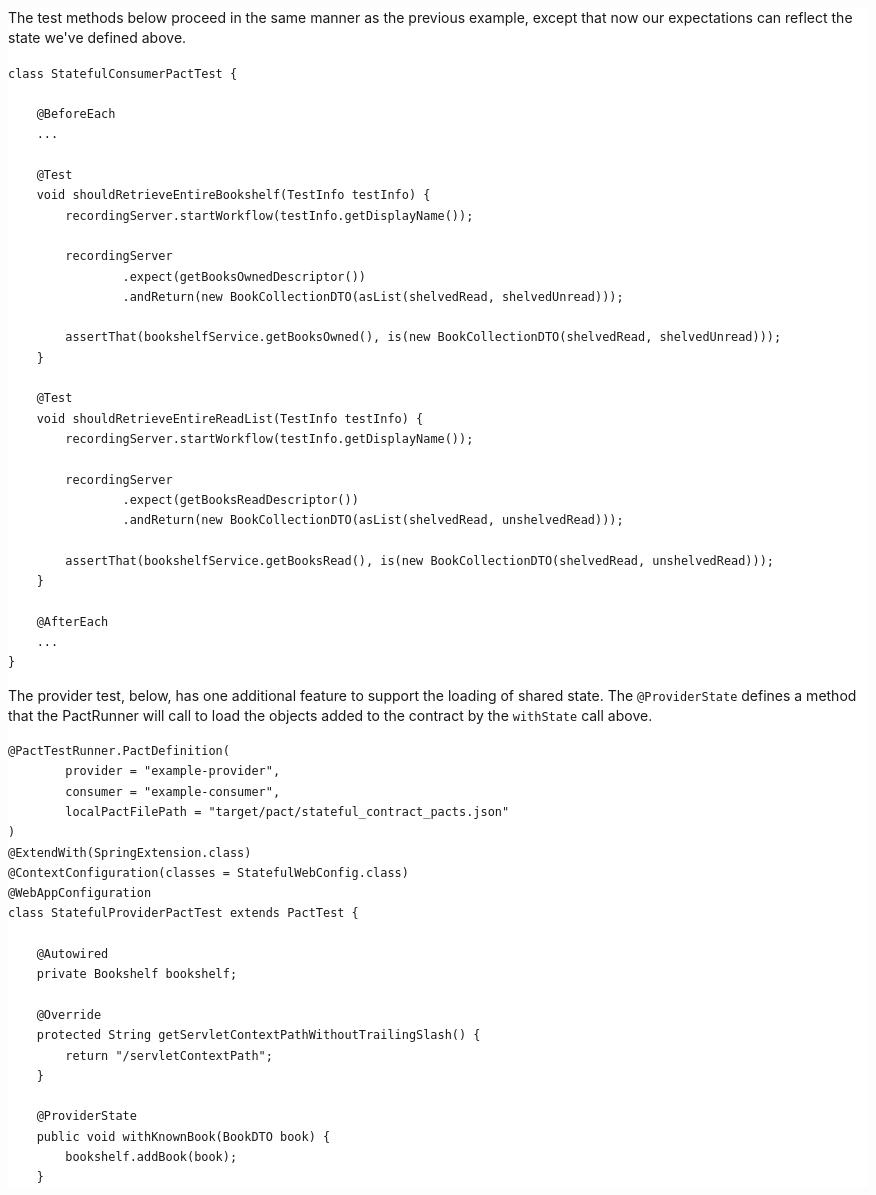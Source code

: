 The test methods below proceed in the same manner as the previous example, except that now our expectations can reflect the state we've defined above.

~~~
class StatefulConsumerPactTest {

    @BeforeEach
    ...

    @Test
    void shouldRetrieveEntireBookshelf(TestInfo testInfo) {
        recordingServer.startWorkflow(testInfo.getDisplayName());

        recordingServer
                .expect(getBooksOwnedDescriptor())
                .andReturn(new BookCollectionDTO(asList(shelvedRead, shelvedUnread)));

        assertThat(bookshelfService.getBooksOwned(), is(new BookCollectionDTO(shelvedRead, shelvedUnread)));
    }

    @Test
    void shouldRetrieveEntireReadList(TestInfo testInfo) {
        recordingServer.startWorkflow(testInfo.getDisplayName());

        recordingServer
                .expect(getBooksReadDescriptor())
                .andReturn(new BookCollectionDTO(asList(shelvedRead, unshelvedRead)));

        assertThat(bookshelfService.getBooksRead(), is(new BookCollectionDTO(shelvedRead, unshelvedRead)));
    }

    @AfterEach
    ...
}
~~~

The provider test, below, has one additional feature to support the loading of shared state.  The ```@ProviderState``` defines a method that the PactRunner
will call to load the objects added to the contract by the ```withState``` call above.

~~~
@PactTestRunner.PactDefinition(
        provider = "example-provider",
        consumer = "example-consumer",
        localPactFilePath = "target/pact/stateful_contract_pacts.json"
)
@ExtendWith(SpringExtension.class)
@ContextConfiguration(classes = StatefulWebConfig.class)
@WebAppConfiguration
class StatefulProviderPactTest extends PactTest {

    @Autowired
    private Bookshelf bookshelf;

    @Override
    protected String getServletContextPathWithoutTrailingSlash() {
        return "/servletContextPath";
    }

    @ProviderState
    public void withKnownBook(BookDTO book) {
        bookshelf.addBook(book);
    }
~~~